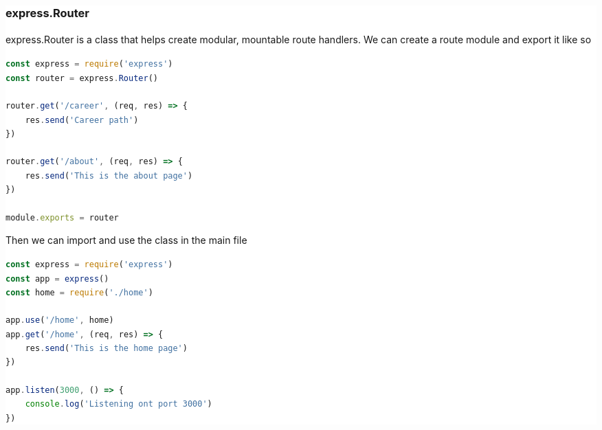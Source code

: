 
### express.Router
express.Router is a class that helps create modular, mountable route handlers.
We can create a route module and export it like so
```js
const express = require('express')
const router = express.Router()

router.get('/career', (req, res) => {
    res.send('Career path')
})

router.get('/about', (req, res) => {
    res.send('This is the about page')
})

module.exports = router
```
Then we can import and use the class in the main file
```js
const express = require('express')
const app = express()
const home = require('./home')

app.use('/home', home)
app.get('/home', (req, res) => {
    res.send('This is the home page')
})

app.listen(3000, () => {
    console.log('Listening ont port 3000')
})
```